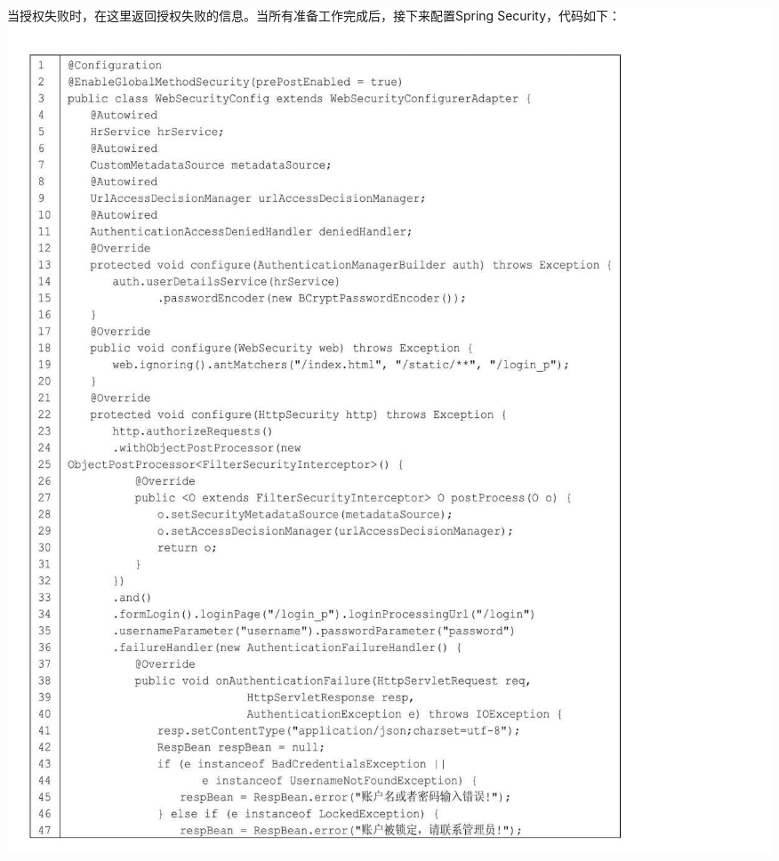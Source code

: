

当授权失败时，在这里返回授权失败的信息。当所有准备工作完成后，接下来配置Spring Security，代码如下：

![image-20200820100201533](assets/image-20200820100201533.png)


